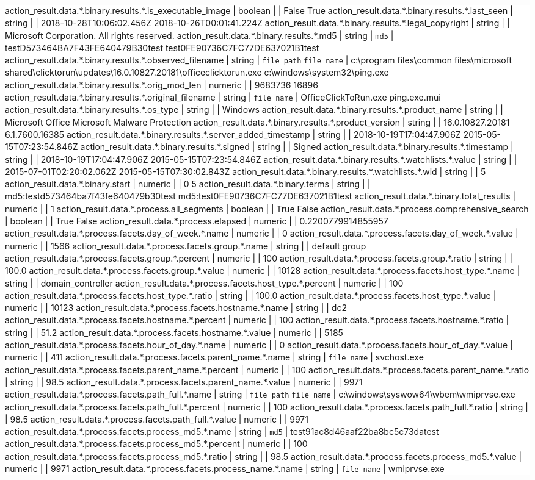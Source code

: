 action_result.data.\*.binary.results.\*.is_executable_image | boolean |  |   False  True 
action_result.data.\*.binary.results.\*.last_seen | string |  |   2018-10-28T10:06:02.456Z  2018-10-26T00:01:41.224Z 
action_result.data.\*.binary.results.\*.legal_copyright | string |  |   Microsoft Corporation.  All rights reserved. 
action_result.data.\*.binary.results.\*.md5 | string |  `md5`  |   testD573464BA7F43FE640479B30test  test0FE90736C7FC77DE637021B1test 
action_result.data.\*.binary.results.\*.observed_filename | string |  `file path`  `file name`  |   c:\\program files\\common files\\microsoft shared\\clicktorun\\updates\\16.0.10827.20181\\officeclicktorun.exe  c:\\windows\\system32\\ping.exe 
action_result.data.\*.binary.results.\*.orig_mod_len | numeric |  |   9683736  16896 
action_result.data.\*.binary.results.\*.original_filename | string |  `file name`  |   OfficeClickToRun.exe  ping.exe.mui 
action_result.data.\*.binary.results.\*.os_type | string |  |   Windows 
action_result.data.\*.binary.results.\*.product_name | string |  |   Microsoft Office  Microsoft Malware Protection 
action_result.data.\*.binary.results.\*.product_version | string |  |   16.0.10827.20181  6.1.7600.16385 
action_result.data.\*.binary.results.\*.server_added_timestamp | string |  |   2018-10-19T17:04:47.906Z  2015-05-15T07:23:54.846Z 
action_result.data.\*.binary.results.\*.signed | string |  |   Signed 
action_result.data.\*.binary.results.\*.timestamp | string |  |   2018-10-19T17:04:47.906Z  2015-05-15T07:23:54.846Z 
action_result.data.\*.binary.results.\*.watchlists.\*.value | string |  |   2015-07-01T02:20:02.062Z  2015-05-15T07:30:02.843Z 
action_result.data.\*.binary.results.\*.watchlists.\*.wid | string |  |   5 
action_result.data.\*.binary.start | numeric |  |   0  5 
action_result.data.\*.binary.terms | string |  |   md5:testd573464ba7f43fe640479b30test  md5:test0FE90736C7FC77DE637021B1test 
action_result.data.\*.binary.total_results | numeric |  |   1 
action_result.data.\*.process.all_segments | boolean |  |   True  False 
action_result.data.\*.process.comprehensive_search | boolean |  |   True  False 
action_result.data.\*.process.elapsed | numeric |  |   0.2200779914855957 
action_result.data.\*.process.facets.day_of_week.\*.name | numeric |  |   0 
action_result.data.\*.process.facets.day_of_week.\*.value | numeric |  |   1566 
action_result.data.\*.process.facets.group.\*.name | string |  |   default group 
action_result.data.\*.process.facets.group.\*.percent | numeric |  |   100 
action_result.data.\*.process.facets.group.\*.ratio | string |  |   100.0 
action_result.data.\*.process.facets.group.\*.value | numeric |  |   10128 
action_result.data.\*.process.facets.host_type.\*.name | string |  |   domain_controller 
action_result.data.\*.process.facets.host_type.\*.percent | numeric |  |   100 
action_result.data.\*.process.facets.host_type.\*.ratio | string |  |   100.0 
action_result.data.\*.process.facets.host_type.\*.value | numeric |  |   10123 
action_result.data.\*.process.facets.hostname.\*.name | string |  |   dc2 
action_result.data.\*.process.facets.hostname.\*.percent | numeric |  |   100 
action_result.data.\*.process.facets.hostname.\*.ratio | string |  |   51.2 
action_result.data.\*.process.facets.hostname.\*.value | numeric |  |   5185 
action_result.data.\*.process.facets.hour_of_day.\*.name | numeric |  |   0 
action_result.data.\*.process.facets.hour_of_day.\*.value | numeric |  |   411 
action_result.data.\*.process.facets.parent_name.\*.name | string |  `file name`  |   svchost.exe 
action_result.data.\*.process.facets.parent_name.\*.percent | numeric |  |   100 
action_result.data.\*.process.facets.parent_name.\*.ratio | string |  |   98.5 
action_result.data.\*.process.facets.parent_name.\*.value | numeric |  |   9971 
action_result.data.\*.process.facets.path_full.\*.name | string |  `file path`  `file name`  |   c:\\windows\\syswow64\\wbem\\wmiprvse.exe 
action_result.data.\*.process.facets.path_full.\*.percent | numeric |  |   100 
action_result.data.\*.process.facets.path_full.\*.ratio | string |  |   98.5 
action_result.data.\*.process.facets.path_full.\*.value | numeric |  |   9971 
action_result.data.\*.process.facets.process_md5.\*.name | string |  `md5`  |   test91ac8d46aaf22ba8bc5c73datest 
action_result.data.\*.process.facets.process_md5.\*.percent | numeric |  |   100 
action_result.data.\*.process.facets.process_md5.\*.ratio | string |  |   98.5 
action_result.data.\*.process.facets.process_md5.\*.value | numeric |  |   9971 
action_result.data.\*.process.facets.process_name.\*.name | string |  `file name`  |   wmiprvse.exe 
